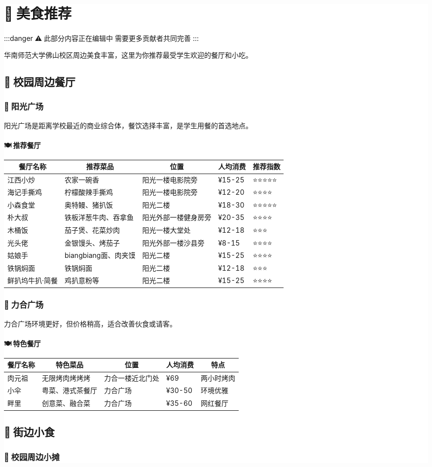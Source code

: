 # 🍜 美食推荐

:::danger ⚠️ 此部分内容正在编辑中
需要更多贡献者共同完善
:::

华南师范大学佛山校区周边美食丰富，这里为你推荐最受学生欢迎的餐厅和小吃。

## 🏢 校园周边餐厅

### 🌟 阳光广场

阳光广场是距离学校最近的商业综合体，餐饮选择丰富，是学生用餐的首选地点。

#### 🍽️ 推荐餐厅

| 餐厅名称         | 推荐菜品             | 位置                 | 人均消费 | 推荐指数   |
| ---------------- | -------------------- | -------------------- | -------- | ---------- |
| 江西小炒         | 农家一碗香           | 阳光一楼电影院旁     | ¥15-25  | ⭐⭐⭐⭐⭐ |
| 海记手撕鸡       | 柠檬酸辣手撕鸡       | 阳光一楼电影院旁     | ¥12-20  | ⭐⭐⭐⭐   |
| 小森食堂         | 奥特鳗、猪扒饭       | 阳光二楼             | ¥18-30  | ⭐⭐⭐⭐⭐ |
| 朴大叔           | 铁板洋葱牛肉、吞拿鱼 | 阳光外部一楼健身房旁 | ¥20-35  | ⭐⭐⭐⭐   |
| 木桶饭           | 茄子煲、花菜炒肉     | 阳光一楼大堂处       | ¥12-18  | ⭐⭐⭐     |
| 光头佬           | 金银馒头、烤茄子     | 阳光外部一楼沙县旁   | ¥8-15   | ⭐⭐⭐⭐   |
| 姑娘手           | biangbiang面、肉夹馍 | 阳光二楼             | ¥15-25  | ⭐⭐⭐⭐   |
| 铁锅焖面         | 铁锅焖面             | 阳光二楼             | ¥12-18  | ⭐⭐⭐     |
| 鲜扒坞牛扒·简餐 | 鸡扒意粉等           | 阳光二楼             | ¥15-25  | ⭐⭐⭐⭐   |

### 🏬 力合广场

力合广场环境更好，但价格稍高，适合改善伙食或请客。

#### 🍽️ 特色餐厅

| 餐厅名称 | 特色菜品         | 位置             | 人均消费 | 特点       |
| -------- | ---------------- | ---------------- | -------- | ---------- |
| 肉元祖   | 无限烤肉烤烤烤   | 力合一楼近北门处 | ¥69     | 两小时烤肉 |
| 小伞     | 粤菜、港式茶餐厅 | 力合广场         | ¥30-50  | 环境优雅   |
| 畔里     | 创意菜、融合菜   | 力合广场         | ¥35-60  | 网红餐厅   |

## 🛒 街边小食

### 🥢 校园周边小摊
